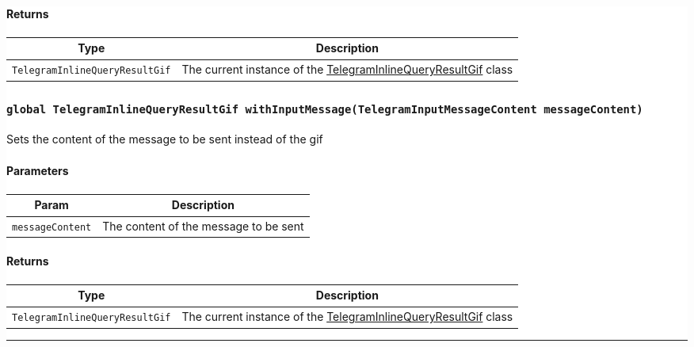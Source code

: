 #### Returns

| Type                           | Description                                                                                                      |
| ------------------------------ | ---------------------------------------------------------------------------------------------------------------- |
| `TelegramInlineQueryResultGif` | The current instance of the [TelegramInlineQueryResultGif](/types/Classes/TelegramInlineQueryResultGif.md) class |

### `global TelegramInlineQueryResultGif withInputMessage(TelegramInputMessageContent messageContent)`

Sets the content of the message to be sent instead of the gif

#### Parameters

| Param            | Description                           |
| ---------------- | ------------------------------------- |
| `messageContent` | The content of the message to be sent |

#### Returns

| Type                           | Description                                                                                                      |
| ------------------------------ | ---------------------------------------------------------------------------------------------------------------- |
| `TelegramInlineQueryResultGif` | The current instance of the [TelegramInlineQueryResultGif](/types/Classes/TelegramInlineQueryResultGif.md) class |

---
